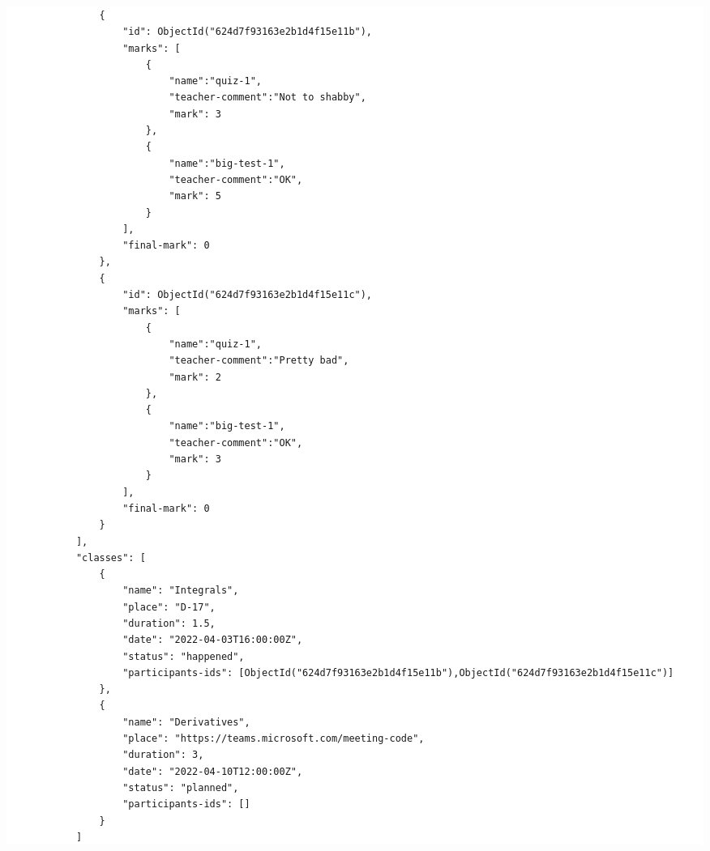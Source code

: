                     {
                        "id": ObjectId("624d7f93163e2b1d4f15e11b"),
                        "marks": [
                            {
                                "name":"quiz-1",
                                "teacher-comment":"Not to shabby",
                                "mark": 3
                            },
                            {
                                "name":"big-test-1",
                                "teacher-comment":"OK",
                                "mark": 5
                            }
                        ],
                        "final-mark": 0
                    },
                    {
                        "id": ObjectId("624d7f93163e2b1d4f15e11c"),
                        "marks": [
                            {
                                "name":"quiz-1",
                                "teacher-comment":"Pretty bad",
                                "mark": 2
                            },
                            {
                                "name":"big-test-1",
                                "teacher-comment":"OK",
                                "mark": 3
                            }
                        ],
                        "final-mark": 0
                    }
                ],
                "classes": [
                    {
                        "name": "Integrals",
                        "place": "D-17",
                        "duration": 1.5,
                        "date": "2022-04-03T16:00:00Z",
                        "status": "happened",
                        "participants-ids": [ObjectId("624d7f93163e2b1d4f15e11b"),ObjectId("624d7f93163e2b1d4f15e11c")]  
                    },
                    {
                        "name": "Derivatives",
                        "place": "https://teams.microsoft.com/meeting-code",
                        "duration": 3,
                        "date": "2022-04-10T12:00:00Z",
                        "status": "planned",
                        "participants-ids": []  
                    }
                ]
            